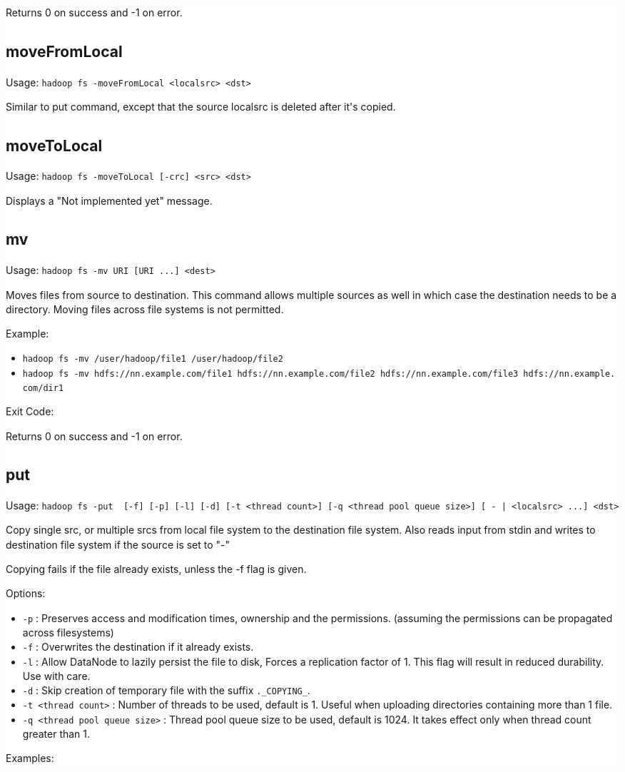 Returns 0 on success and -1 on error.

moveFromLocal
-------------

Usage: `hadoop fs -moveFromLocal <localsrc> <dst> `

Similar to put command, except that the source localsrc is deleted after it's copied.

moveToLocal
-----------

Usage: `hadoop fs -moveToLocal [-crc] <src> <dst> `

Displays a "Not implemented yet" message.

mv
----

Usage: `hadoop fs -mv URI [URI ...] <dest> `

Moves files from source to destination. This command allows multiple sources as well in which case the destination needs to be a directory. Moving files across file systems is not permitted.

Example:

* `hadoop fs -mv /user/hadoop/file1 /user/hadoop/file2`
* `hadoop fs -mv hdfs://nn.example.com/file1 hdfs://nn.example.com/file2 hdfs://nn.example.com/file3 hdfs://nn.example.com/dir1`

Exit Code:

Returns 0 on success and -1 on error.

put
---

Usage: `hadoop fs -put  [-f] [-p] [-l] [-d] [-t <thread count>] [-q <thread pool queue size>] [ - | <localsrc> ...] <dst>`

Copy single src, or multiple srcs from local file system to the destination file system.
Also reads input from stdin and writes to destination file system if the source is set to "-"

Copying fails if the file already exists, unless the -f flag is given.

Options:

* `-p` : Preserves access and modification times, ownership and the permissions.
(assuming the permissions can be propagated across filesystems)
* `-f` : Overwrites the destination if it already exists.
* `-l` : Allow DataNode to lazily persist the file to disk, Forces a replication
 factor of 1. This flag will result in reduced durability. Use with care.
* `-d` : Skip creation of temporary file with the suffix `._COPYING_`.
* `-t <thread count>` : Number of threads to be used, default is 1.
 Useful when uploading directories containing more than 1 file.
* `-q <thread pool queue size>` : Thread pool queue size to be used, default is 1024.
 It takes effect only when thread count greater than 1.


Examples:
